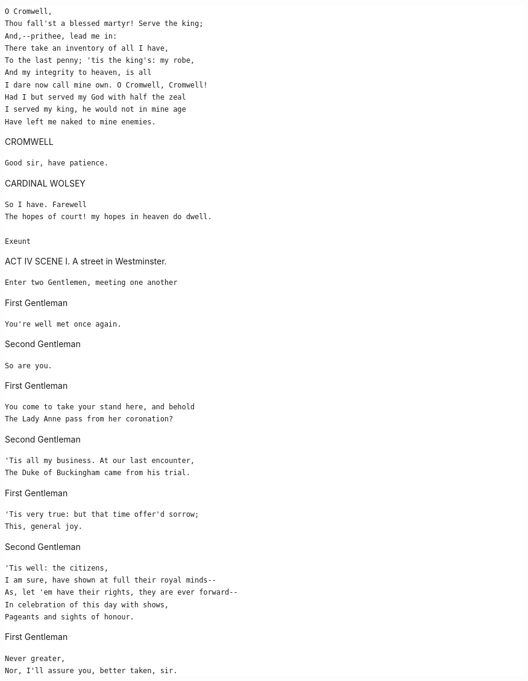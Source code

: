     O Cromwell,
    Thou fall'st a blessed martyr! Serve the king;
    And,--prithee, lead me in:
    There take an inventory of all I have,
    To the last penny; 'tis the king's: my robe,
    And my integrity to heaven, is all
    I dare now call mine own. O Cromwell, Cromwell!
    Had I but served my God with half the zeal
    I served my king, he would not in mine age
    Have left me naked to mine enemies.

CROMWELL

    Good sir, have patience.

CARDINAL WOLSEY

    So I have. Farewell
    The hopes of court! my hopes in heaven do dwell.

    Exeunt

ACT IV
SCENE I. A street in Westminster.

    Enter two Gentlemen, meeting one another

First Gentleman

    You're well met once again.

Second Gentleman

    So are you.

First Gentleman

    You come to take your stand here, and behold
    The Lady Anne pass from her coronation?

Second Gentleman

    'Tis all my business. At our last encounter,
    The Duke of Buckingham came from his trial.

First Gentleman

    'Tis very true: but that time offer'd sorrow;
    This, general joy.

Second Gentleman

    'Tis well: the citizens,
    I am sure, have shown at full their royal minds--
    As, let 'em have their rights, they are ever forward--
    In celebration of this day with shows,
    Pageants and sights of honour.

First Gentleman

    Never greater,
    Nor, I'll assure you, better taken, sir.
